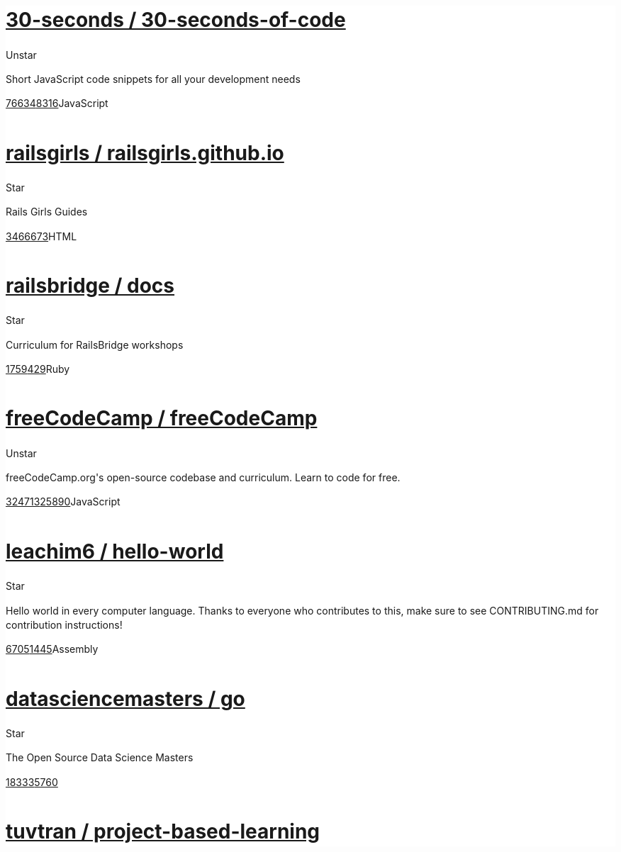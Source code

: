 [ 30-seconds / 30-seconds-of-code](https://github.com/30-seconds/30-seconds-of-code)
====================================================================================

Unstar

Short JavaScript code snippets for all your development needs

[76634](https://github.com/30-seconds/30-seconds-of-code/stargazers)[8316](https://github.com/30-seconds/30-seconds-of-code/network/members)JavaScript

[ railsgirls / railsgirls.github.io](https://github.com/railsgirls/railsgirls.github.io)
========================================================================================

Star

Rails Girls Guides

[3466](https://github.com/railsgirls/railsgirls.github.io/stargazers)[673](https://github.com/railsgirls/railsgirls.github.io/network/members)HTML

[ railsbridge / docs](https://github.com/railsbridge/docs)
==========================================================

Star

Curriculum for RailsBridge workshops

[1759](https://github.com/railsbridge/docs/stargazers)[429](https://github.com/railsbridge/docs/network/members)Ruby

[ freeCodeCamp / freeCodeCamp](https://github.com/freeCodeCamp/freeCodeCamp)
============================================================================

Unstar

freeCodeCamp.org's open-source codebase and curriculum. Learn to code for free.

[324713](https://github.com/freeCodeCamp/freeCodeCamp/stargazers)[25890](https://github.com/freeCodeCamp/freeCodeCamp/network/members)JavaScript

[ leachim6 / hello-world](https://github.com/leachim6/hello-world)
==================================================================

Star

Hello world in every computer language. Thanks to everyone who contributes to this, make sure to see CONTRIBUTING.md for contribution instructions!

[6705](https://github.com/leachim6/hello-world/stargazers)[1445](https://github.com/leachim6/hello-world/network/members)Assembly

[ datasciencemasters / go](https://github.com/datasciencemasters/go)
====================================================================

Star

The Open Source Data Science Masters

[18333](https://github.com/datasciencemasters/go/stargazers)[5760](https://github.com/datasciencemasters/go/network/members)

[ tuvtran / project-based-learning](https://github.com/tuvtran/project-based-learning)
======================================================================================
